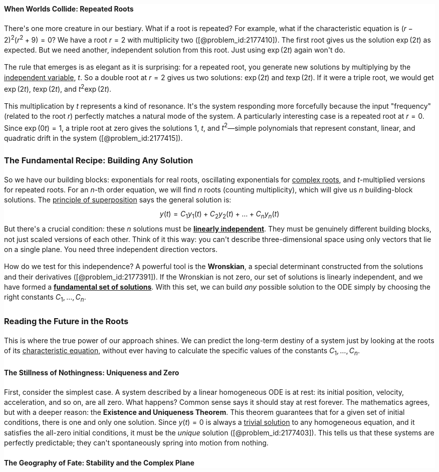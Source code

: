 #### When Worlds Collide: Repeated Roots

There's one more creature in our bestiary. What if a root is repeated? For example, what if the characteristic equation is $(r-2)^2(r^2+9)=0$? We have a root $r=2$ with multiplicity two ([@problem_id:2177410]). The first root gives us the solution $\exp(2t)$ as expected. But we need another, independent solution from this root. Just using $\exp(2t)$ again won't do.

The rule that emerges is as elegant as it is surprising: for a repeated root, you generate new solutions by multiplying by the [independent variable](@article_id:146312), $t$. So a double root at $r=2$ gives us two solutions: $\exp(2t)$ and $t\exp(2t)$. If it were a triple root, we would get $\exp(2t)$, $t\exp(2t)$, and $t^2\exp(2t)$.

This multiplication by $t$ represents a kind of resonance. It's the system responding more forcefully because the input "frequency" (related to the root $r$) perfectly matches a natural mode of the system. A particularly interesting case is a repeated root at $r=0$. Since $\exp(0t) = 1$, a triple root at zero gives the solutions $1$, $t$, and $t^2$—simple polynomials that represent constant, linear, and quadratic drift in the system ([@problem_id:2177415]).

### The Fundamental Recipe: Building Any Solution

So we have our building blocks: exponentials for real roots, oscillating exponentials for [complex roots](@article_id:172447), and $t$-multiplied versions for repeated roots. For an $n$-th order equation, we will find $n$ roots (counting multiplicity), which will give us $n$ building-block solutions. The [principle of superposition](@article_id:147588) says the general solution is:
$$ y(t) = C_1 y_1(t) + C_2 y_2(t) + \dots + C_n y_n(t) $$
But there's a crucial condition: these $n$ solutions must be **[linearly independent](@article_id:147713)**. They must be genuinely different building blocks, not just scaled versions of each other. Think of it this way: you can't describe three-dimensional space using only vectors that lie on a single plane. You need three independent direction vectors.

How do we test for this independence? A powerful tool is the **Wronskian**, a special determinant constructed from the solutions and their derivatives ([@problem_id:2177391]). If the Wronskian is not zero, our set of solutions is linearly independent, and we have formed a **[fundamental set of solutions](@article_id:177316)**. With this set, we can build *any* possible solution to the ODE simply by choosing the right constants $C_1, \dots, C_n$.

### Reading the Future in the Roots

This is where the true power of our approach shines. We can predict the long-term destiny of a system just by looking at the roots of its [characteristic equation](@article_id:148563), without ever having to calculate the specific values of the constants $C_1, \dots, C_n$.

#### The Stillness of Nothingness: Uniqueness and Zero

First, consider the simplest case. A system described by a linear homogeneous ODE is at rest: its initial position, velocity, acceleration, and so on, are all zero. What happens? Common sense says it should stay at rest forever. The mathematics agrees, but with a deeper reason: the **Existence and Uniqueness Theorem**. This theorem guarantees that for a given set of initial conditions, there is one and only one solution. Since $y(t) = 0$ is always a [trivial solution](@article_id:154668) to any homogeneous equation, and it satisfies the all-zero initial conditions, it must be the *unique* solution ([@problem_id:2177403]). This tells us that these systems are perfectly predictable; they can't spontaneously spring into motion from nothing.

#### The Geography of Fate: Stability and the Complex Plane
